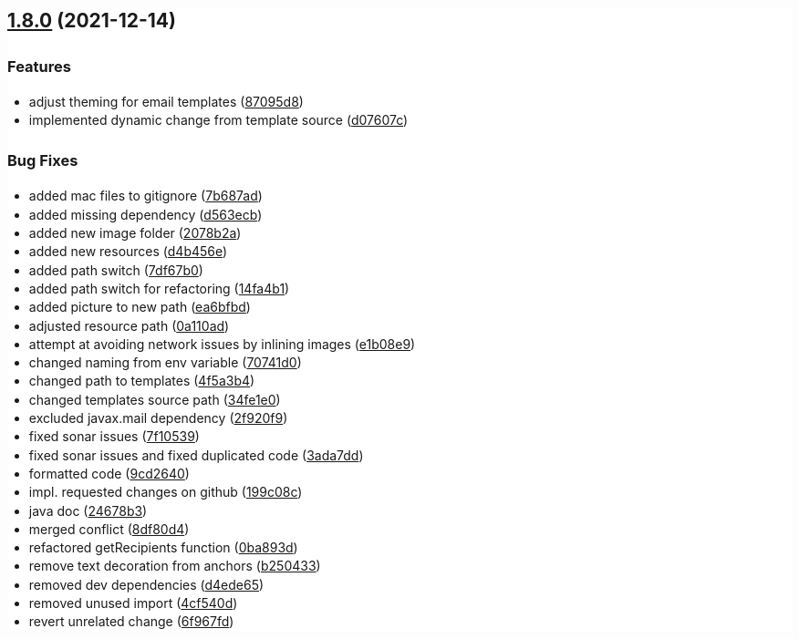 ## [1.8.0](https://github.com/CaritasDeutschland/caritas-onlineBeratung-mailService/compare/v1.7.0...v1.8.0) (2021-12-14)


### Features

* adjust theming for email templates ([87095d8](https://github.com/CaritasDeutschland/caritas-onlineBeratung-mailService/commit/87095d817512d31157df6333be81de0821ae48fb))
* implemented dynamic change from template source ([d07607c](https://github.com/CaritasDeutschland/caritas-onlineBeratung-mailService/commit/d07607c26b18fec81ad1b0da7e398f01faa39436))


### Bug Fixes

* added mac files to gitignore ([7b687ad](https://github.com/CaritasDeutschland/caritas-onlineBeratung-mailService/commit/7b687adf78e808a4470be2a820c65299341d490f))
* added missing dependency ([d563ecb](https://github.com/CaritasDeutschland/caritas-onlineBeratung-mailService/commit/d563ecb2116cc6962115139d5660ed8a6dd72ba9))
* added new image folder ([2078b2a](https://github.com/CaritasDeutschland/caritas-onlineBeratung-mailService/commit/2078b2addf96b516981fc4278c269b9ab5a798cc))
* added new resources ([d4b456e](https://github.com/CaritasDeutschland/caritas-onlineBeratung-mailService/commit/d4b456ec4fe1a357f5bd32850e6598ee7e3b0bc8))
* added path switch ([7df67b0](https://github.com/CaritasDeutschland/caritas-onlineBeratung-mailService/commit/7df67b0efc762ca7eda7b81bd44a170235b746a3))
* added path switch for refactoring ([14fa4b1](https://github.com/CaritasDeutschland/caritas-onlineBeratung-mailService/commit/14fa4b1aee7fc78e8c55abf419622bda7d0cf1ac))
* added picture to new path ([ea6bfbd](https://github.com/CaritasDeutschland/caritas-onlineBeratung-mailService/commit/ea6bfbdfc0e6b781a7b1874778bad8877cfaf16c))
* adjusted resource path ([0a110ad](https://github.com/CaritasDeutschland/caritas-onlineBeratung-mailService/commit/0a110ad6bc6797d30ca3c5fa6f5e2157978f8ec0))
* attempt at avoiding network issues by inlining images ([e1b08e9](https://github.com/CaritasDeutschland/caritas-onlineBeratung-mailService/commit/e1b08e947b239f1cc015f9eaf9b3d46c2c03c0eb))
* changed naming from env variable ([70741d0](https://github.com/CaritasDeutschland/caritas-onlineBeratung-mailService/commit/70741d0e48169042d4f36fc94ea750d3c455ed00))
* changed path to templates ([4f5a3b4](https://github.com/CaritasDeutschland/caritas-onlineBeratung-mailService/commit/4f5a3b44b49ecf511df7c7559c918e0848084fb3))
* changed templates source path ([34fe1e0](https://github.com/CaritasDeutschland/caritas-onlineBeratung-mailService/commit/34fe1e03ca998e1588a276a347ef2180428926b1))
* excluded javax.mail dependency ([2f920f9](https://github.com/CaritasDeutschland/caritas-onlineBeratung-mailService/commit/2f920f907a0d46196f0186f44bef87e5e7a0bf91))
* fixed sonar issues ([7f10539](https://github.com/CaritasDeutschland/caritas-onlineBeratung-mailService/commit/7f105395bfecca66e885b466e8665fb845edaea1))
* fixed sonar issues and fixed duplicated code ([3ada7dd](https://github.com/CaritasDeutschland/caritas-onlineBeratung-mailService/commit/3ada7ddb99bcacecf7d246554cb504d73252ba3d))
* formatted code ([9cd2640](https://github.com/CaritasDeutschland/caritas-onlineBeratung-mailService/commit/9cd26402720095e448b03945da12b9bbb7fe8b6b))
* impl. requested changes on github ([199c08c](https://github.com/CaritasDeutschland/caritas-onlineBeratung-mailService/commit/199c08c5232125ffc928c7a7b32ad5d8699a739e))
* java doc ([24678b3](https://github.com/CaritasDeutschland/caritas-onlineBeratung-mailService/commit/24678b3820547443cb4f701d972b4c2f80bc5267))
* merged conflict ([8df80d4](https://github.com/CaritasDeutschland/caritas-onlineBeratung-mailService/commit/8df80d4c53c42a39cec7f6ec0439bbdb79370b96))
* refactored getRecipients function ([0ba893d](https://github.com/CaritasDeutschland/caritas-onlineBeratung-mailService/commit/0ba893d9080b107146be610a398585828138bcf5))
* remove text decoration from anchors ([b250433](https://github.com/CaritasDeutschland/caritas-onlineBeratung-mailService/commit/b25043380f89d5c7d3eac75eb1008dfc334e4fc5))
* removed dev dependencies ([d4ede65](https://github.com/CaritasDeutschland/caritas-onlineBeratung-mailService/commit/d4ede65e8b971c3b29de365f3a743ce8e460fdfa))
* removed unused import ([4cf540d](https://github.com/CaritasDeutschland/caritas-onlineBeratung-mailService/commit/4cf540d91f7d38ff56ef914754b594a451a88c23))
* revert unrelated change ([6f967fd](https://github.com/CaritasDeutschland/caritas-onlineBeratung-mailService/commit/6f967fd116a4233ab7ca1ffa6343c844aacb9d21))
